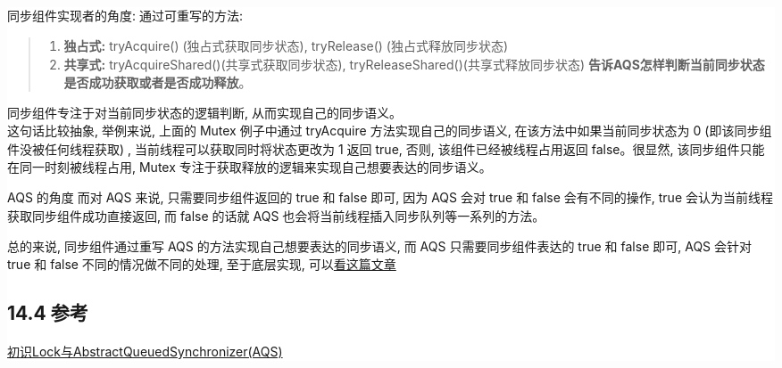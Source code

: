 同步组件实现者的角度: 
通过可重写的方法: 
> 1. **独占式:** tryAcquire() (独占式获取同步状态), tryRelease() (独占式释放同步状态)
> 2. **共享式:**  tryAcquireShared()(共享式获取同步状态), tryReleaseShared()(共享式释放同步状态)
**告诉AQS怎样判断当前同步状态是否成功获取或者是否成功释放**。  

同步组件专注于对当前同步状态的逻辑判断, 从而实现自己的同步语义。  
这句话比较抽象, 举例来说, 上面的 Mutex 例子中通过 tryAcquire 方法实现自己的同步语义, 在该方法中如果当前同步状态为 0 (即该同步组件没被任何线程获取) , 当前线程可以获取同时将状态更改为 1 返回 true, 
否则, 该组件已经被线程占用返回 false。很显然, 该同步组件只能在同一时刻被线程占用, Mutex 专注于获取释放的逻辑来实现自己想要表达的同步语义。

AQS 的角度
而对 AQS 来说, 只需要同步组件返回的 true 和 false 即可, 因为 AQS 会对 true 和 false 会有不同的操作, true 会认为当前线程获取同步组件成功直接返回, 而 false 的话就 AQS 也会将当前线程插入同步队列等一系列的方法。 

总的来说, 同步组件通过重写 AQS 的方法实现自己想要表达的同步语义, 而 AQS 只需要同步组件表达的 true 和 false 即可, AQS 会针对 true 和 false 不同的情况做不同的处理, 
至于底层实现, 可以[看这篇文章](https://www.jianshu.com/p/cc308d82cc71)


## 14.4 参考
[初识Lock与AbstractQueuedSynchronizer(AQS)](https://github.com/CL0610/Java-concurrency/blob/master/08.%E5%88%9D%E8%AF%86Lock%E4%B8%8EAbstractQueuedSynchronizer(AQS)/%E5%88%9D%E8%AF%86Lock%E4%B8%8EAbstractQueuedSynchronizer(AQS).md)